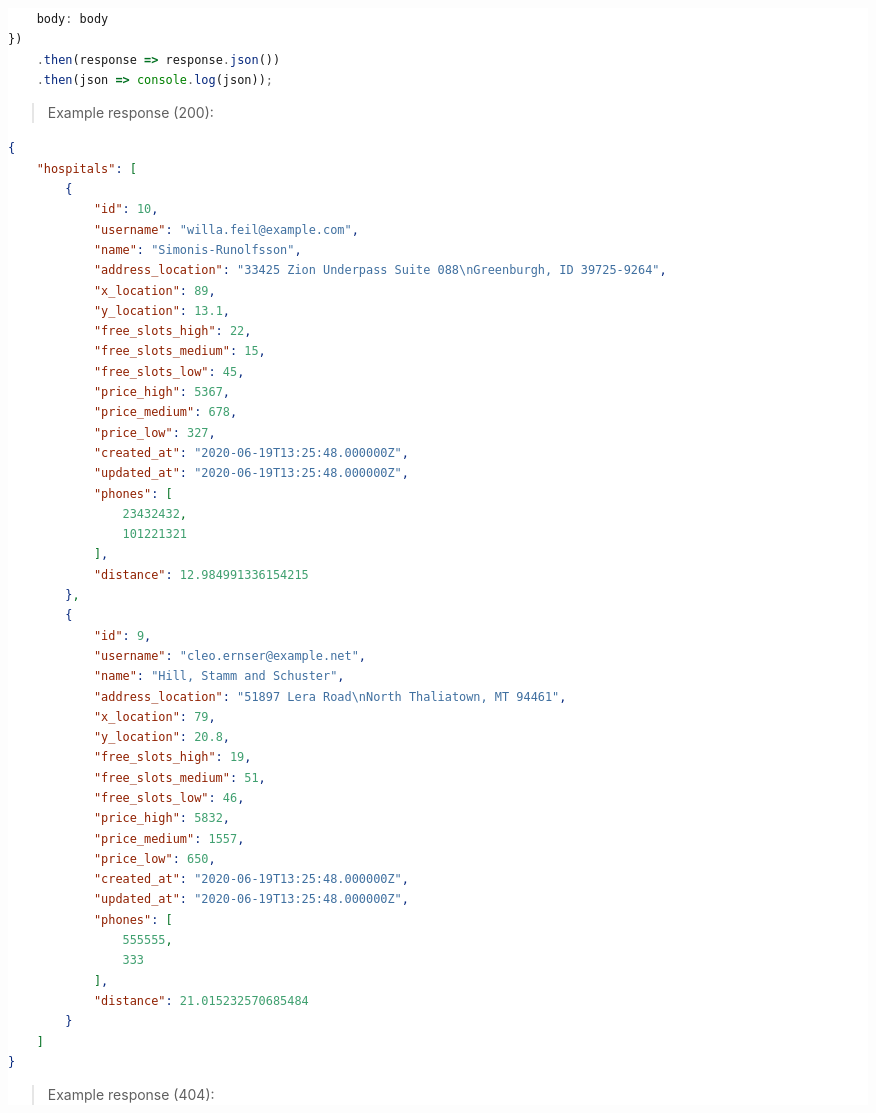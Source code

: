 ```javascript
    body: body
})
    .then(response => response.json())
    .then(json => console.log(json));
```


> Example response (200):

```json
{
    "hospitals": [
        {
            "id": 10,
            "username": "willa.feil@example.com",
            "name": "Simonis-Runolfsson",
            "address_location": "33425 Zion Underpass Suite 088\nGreenburgh, ID 39725-9264",
            "x_location": 89,
            "y_location": 13.1,
            "free_slots_high": 22,
            "free_slots_medium": 15,
            "free_slots_low": 45,
            "price_high": 5367,
            "price_medium": 678,
            "price_low": 327,
            "created_at": "2020-06-19T13:25:48.000000Z",
            "updated_at": "2020-06-19T13:25:48.000000Z",
            "phones": [
                23432432,
                101221321
            ],
            "distance": 12.984991336154215
        },
        {
            "id": 9,
            "username": "cleo.ernser@example.net",
            "name": "Hill, Stamm and Schuster",
            "address_location": "51897 Lera Road\nNorth Thaliatown, MT 94461",
            "x_location": 79,
            "y_location": 20.8,
            "free_slots_high": 19,
            "free_slots_medium": 51,
            "free_slots_low": 46,
            "price_high": 5832,
            "price_medium": 1557,
            "price_low": 650,
            "created_at": "2020-06-19T13:25:48.000000Z",
            "updated_at": "2020-06-19T13:25:48.000000Z",
            "phones": [
                555555,
                333
            ],
            "distance": 21.015232570685484
        }
    ]
}
```
> Example response (404):

